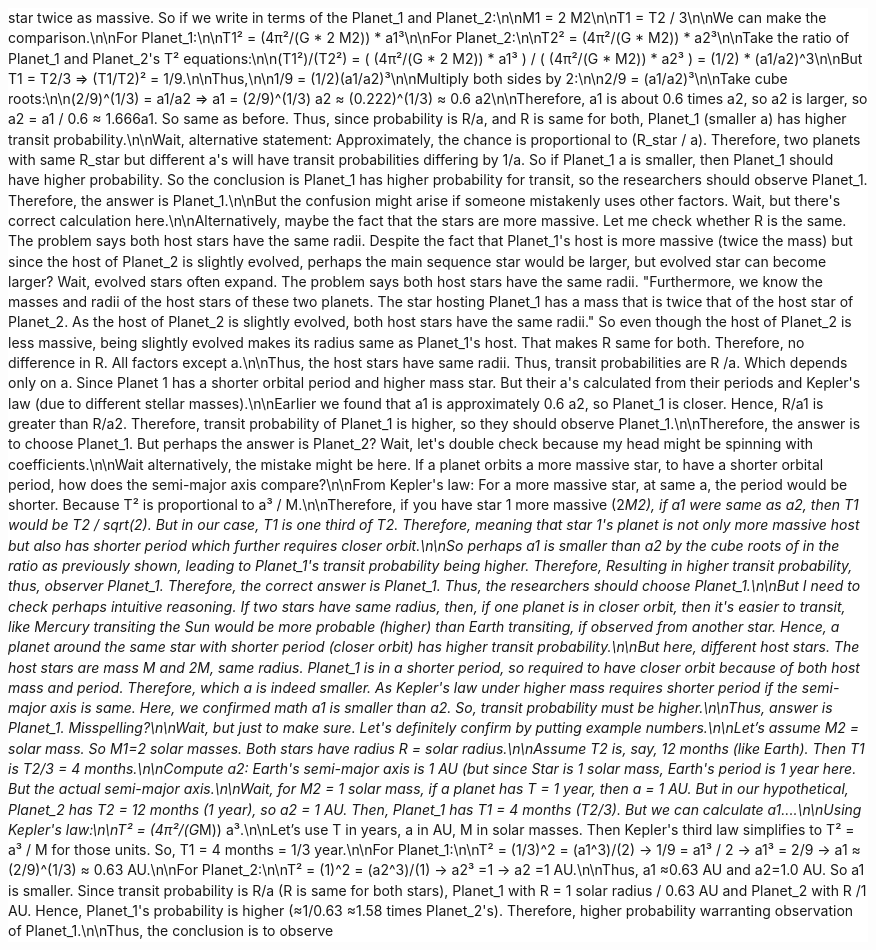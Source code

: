 star twice as massive. So if we write in terms of the Planet_1 and Planet_2:\n\nM1 = 2 M2\n\nT1 = T2 / 3\n\nWe can make the comparison.\n\nFor Planet_1:\n\nT1² = (4π²/(G * 2 M2)) * a1³\n\nFor Planet_2:\n\nT2² = (4π²/(G * M2)) * a2³\n\nTake the ratio of Planet_1 and Planet_2\'s T² equations:\n\n(T1²)/(T2²) = ( (4π²/(G * 2 M2)) * a1³ ) / ( (4π²/(G * M2)) * a2³ ) = (1/2) * (a1/a2)^3\n\nBut T1 = T2/3 => (T1/T2)² = 1/9.\n\nThus,\n\n1/9 = (1/2)(a1/a2)³\n\nMultiply both sides by 2:\n\n2/9 = (a1/a2)³\n\nTake cube roots:\n\n(2/9)^(1/3) = a1/a2 => a1 = (2/9)^(1/3) a2 ≈ (0.222)^(1/3) ≈ 0.6 a2\n\nTherefore, a1 is about 0.6 times a2, so a2 is larger, so a2 = a1 / 0.6 ≈ 1.666a1. So same as before. Thus, since probability is R/a, and R is same for both, Planet_1 (smaller a) has higher transit probability.\n\nWait, alternative statement: Approximately, the chance is proportional to (R_star / a). Therefore, two planets with same R_star but different a\'s will have transit probabilities differing by 1/a. So if Planet_1 a is smaller, then Planet_1 should have higher probability. So the conclusion is Planet_1 has higher probability for transit, so the researchers should observe Planet_1. Therefore, the answer is Planet_1.\n\nBut the confusion might arise if someone mistakenly uses other factors. Wait, but there\'s correct calculation here.\n\nAlternatively, maybe the fact that the stars are more massive. Let me check whether R is the same. The problem says both host stars have the same radii. Despite the fact that Planet_1\'s host is more massive (twice the mass) but since the host of Planet_2 is slightly evolved, perhaps the main sequence star would be larger, but evolved star can become larger? Wait, evolved stars often expand. The problem says both host stars have the same radii. "Furthermore, we know the masses and radii of the host stars of these two planets. The star hosting Planet_1 has a mass that is twice that of the host star of Planet_2. As the host of Planet_2 is slightly evolved, both host stars have the same radii." So even though the host of Planet_2 is less massive, being slightly evolved makes its radius same as Planet_1\'s host. That makes R same for both. Therefore, no difference in R. All factors except a.\n\nThus, the host stars have same radii. Thus, transit probabilities are R /a. Which depends only on a. Since Planet 1 has a shorter orbital period and higher mass star. But their a\'s calculated from their periods and Kepler\'s law (due to different stellar masses).\n\nEarlier we found that a1 is approximately 0.6 a2, so Planet_1 is closer. Hence, R/a1 is greater than R/a2. Therefore, transit probability of Planet_1 is higher, so they should observe Planet_1.\n\nTherefore, the answer is to choose Planet_1. But perhaps the answer is Planet_2? Wait, let\'s double check because my head might be spinning with coefficients.\n\nWait alternatively, the mistake might be here. If a planet orbits a more massive star, to have a shorter orbital period, how does the semi-major axis compare?\n\nFrom Kepler\'s law: For a more massive star, at same a, the period would be shorter. Because T² is proportional to a³ / M.\n\nTherefore, if you have star 1 more massive (2*M2), if a1 were same as a2, then T1 would be T2 / sqrt(2). But in our case, T1 is one third of T2. Therefore, meaning that star 1\'s planet is not only more massive host but also has shorter period which further requires closer orbit.\n\nSo perhaps a1 is smaller than a2 by the cube roots of in the ratio as previously shown, leading to Planet_1\'s transit probability being higher. Therefore, Resulting in higher transit probability, thus, observer Planet_1. Therefore, the correct answer is Planet_1. Thus, the researchers should choose Planet_1.\n\nBut I need to check perhaps intuitive reasoning. If two stars have same radius, then, if one planet is in closer orbit, then it\'s easier to transit, like Mercury transiting the Sun would be more probable (higher) than Earth transiting, if observed from another star. Hence, a planet around the same star with shorter period (closer orbit) has higher transit probability.\n\nBut here, different host stars. The host stars are mass M and 2M, same radius. Planet_1 is in a shorter period, so required to have closer orbit because of both host mass and period. Therefore, which a is indeed smaller. As Kepler\'s law under higher mass requires shorter period if the semi-major axis is same. Here, we confirmed math a1 is smaller than a2. So, transit probability must be higher.\n\nThus, answer is Planet_1. Misspelling?\n\nWait, but just to make sure. Let\'s definitely confirm by putting example numbers.\n\nLet’s assume M2 = solar mass. So M1=2 solar masses. Both stars have radius R = solar radius.\n\nAssume T2 is, say, 12 months (like Earth). Then T1 is T2/3 = 4 months.\n\nCompute a2: Earth\'s semi-major axis is 1 AU (but since Star is 1 solar mass, Earth\'s period is 1 year here. But the actual semi-major axis.\n\nWait, for M2 = 1 solar mass, if a planet has T = 1 year, then a = 1 AU. But in our hypothetical, Planet_2 has T2 = 12 months (1 year), so a2 = 1 AU. Then, Planet_1 has T1 = 4 months (T2/3). But we can calculate a1....\n\nUsing Kepler\'s law:\n\nT² = (4π²/(G*M)) a³.\n\nLet’s use T in years, a in AU, M in solar masses. Then Kepler\'s third law simplifies to T² = a³ / M for those units. So, T1 = 4 months = 1/3 year.\n\nFor Planet_1:\n\nT² =  (1/3)^2 = (a1^3)/(2)  → 1/9 = a1³ / 2 → a1³ = 2/9 → a1 ≈ (2/9)^(1/3) ≈ 0.63 AU.\n\nFor Planet_2:\n\nT² = (1)^2 = (a2^3)/(1) → a2³ =1 → a2 =1 AU.\n\nThus, a1 ≈0.63 AU and a2=1.0 AU. So a1 is smaller. Since transit probability is R/a (R is same for both stars), Planet_1 with R = 1 solar radius / 0.63 AU and Planet_2 with R /1 AU. Hence, Planet_1\'s probability is higher (≈1/0.63 ≈1.58 times Planet_2\'s). Therefore, higher probability warranting observation of Planet_1.\n\nThus, the conclusion is to observe